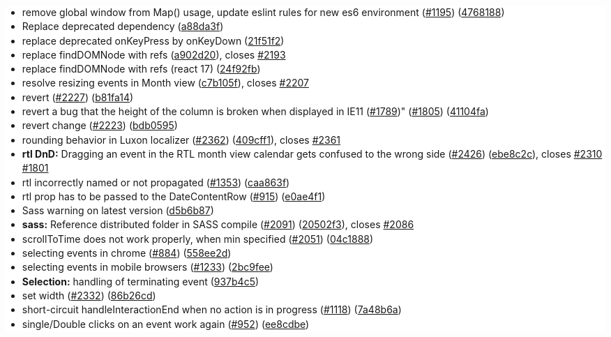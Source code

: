 * remove global window from Map() usage, update eslint rules for new es6 environment ([#1195](https://github.com/adrianiy/react-big-calendar/issues/1195)) ([4768188](https://github.com/adrianiy/react-big-calendar/commit/4768188e7fbffd0ee9cdc6ff48c5f33259b52cca))
* Replace deprecated dependency ([a88da3f](https://github.com/adrianiy/react-big-calendar/commit/a88da3f5a803ca08b3fd4d2f2c974f6a9c6bd201))
* replace deprecated onKeyPress by onKeyDown ([21f51f2](https://github.com/adrianiy/react-big-calendar/commit/21f51f2bc4e218542fb09bf0e7d22be99ed50028))
* replace findDOMNode with refs ([a902d20](https://github.com/adrianiy/react-big-calendar/commit/a902d20a7413016a662e1f7b3f7a5241213ce354)), closes [#2193](https://github.com/adrianiy/react-big-calendar/issues/2193)
* replace findDOMNode with refs (react 17) ([24f92fb](https://github.com/adrianiy/react-big-calendar/commit/24f92fb12f7d488c65c54ca3f9f9bd14b09fc96a))
* resolve resizing events in Month view ([c7b105f](https://github.com/adrianiy/react-big-calendar/commit/c7b105f8d59b460b8ed2e45fa90653296651b52c)), closes [#2207](https://github.com/adrianiy/react-big-calendar/issues/2207)
* revert ([#2227](https://github.com/adrianiy/react-big-calendar/issues/2227)) ([b81fa14](https://github.com/adrianiy/react-big-calendar/commit/b81fa146a97b83cd0bff063eb5004f1583eb365c))
* revert a bug that the height of the column is broken when displayed in IE11 ([#1789](https://github.com/adrianiy/react-big-calendar/issues/1789))" ([#1805](https://github.com/adrianiy/react-big-calendar/issues/1805)) ([41104fa](https://github.com/adrianiy/react-big-calendar/commit/41104fad0281721ccc9885280b4ee085f64d17f5))
* revert change ([#2223](https://github.com/adrianiy/react-big-calendar/issues/2223)) ([bdb0595](https://github.com/adrianiy/react-big-calendar/commit/bdb0595400eaf0a612af3bb39d27f3c0c0fc5867))
* rounding behavior in Luxon localizer ([#2362](https://github.com/adrianiy/react-big-calendar/issues/2362)) ([409cff1](https://github.com/adrianiy/react-big-calendar/commit/409cff1d74a3130f89dca71f19e6832dd7c6e98c)), closes [#2361](https://github.com/adrianiy/react-big-calendar/issues/2361)
* **rtl DnD:** Dragging an event in the RTL month view calendar gets confused to the wrong side ([#2426](https://github.com/adrianiy/react-big-calendar/issues/2426)) ([ebe8c2c](https://github.com/adrianiy/react-big-calendar/commit/ebe8c2c3846ee8822e24756a82084f5b2a1d348f)), closes [#2310](https://github.com/adrianiy/react-big-calendar/issues/2310) [#1801](https://github.com/adrianiy/react-big-calendar/issues/1801)
* rtl incorrectly named or not propagated ([#1353](https://github.com/adrianiy/react-big-calendar/issues/1353)) ([caa863f](https://github.com/adrianiy/react-big-calendar/commit/caa863fb78b9ddc9cfb6c06a5d6c27601f300ac9))
* rtl prop has to be passed to the DateContentRow ([#915](https://github.com/adrianiy/react-big-calendar/issues/915)) ([e0ae4f1](https://github.com/adrianiy/react-big-calendar/commit/e0ae4f1723b8e5c768800f12a3e9257e83927596))
* Sass warning on latest version ([d5b6b87](https://github.com/adrianiy/react-big-calendar/commit/d5b6b8729f3d0960d1df5628a467a0a92f4bcb97))
* **sass:** Reference distributed folder in SASS compile ([#2091](https://github.com/adrianiy/react-big-calendar/issues/2091)) ([20502f3](https://github.com/adrianiy/react-big-calendar/commit/20502f334a3c9ce62a1322a88d897b9afa66ee23)), closes [#2086](https://github.com/adrianiy/react-big-calendar/issues/2086)
* scrollToTime does not work properly, when min specified ([#2051](https://github.com/adrianiy/react-big-calendar/issues/2051)) ([04c1888](https://github.com/adrianiy/react-big-calendar/commit/04c18886f46acd17f09dec5d73a06bc32e6c75e5))
* selecting events in chrome ([#884](https://github.com/adrianiy/react-big-calendar/issues/884)) ([558ee2d](https://github.com/adrianiy/react-big-calendar/commit/558ee2d86bd06c4d84a13b1f7976825c2002d444))
* selecting events in mobile browsers ([#1233](https://github.com/adrianiy/react-big-calendar/issues/1233)) ([2bc9fee](https://github.com/adrianiy/react-big-calendar/commit/2bc9fee6b413e061333aa6c352bf9e8e7e12b71e))
* **Selection:** handling of terminating event ([937b4c5](https://github.com/adrianiy/react-big-calendar/commit/937b4c5019a327310d7e27dbbf6f6bd71876aaf4))
* set width ([#2332](https://github.com/adrianiy/react-big-calendar/issues/2332)) ([86b26cd](https://github.com/adrianiy/react-big-calendar/commit/86b26cd8a20ec11e953999650c10d59f4170f1ce))
* short-circuit handleInteractionEnd when no action is in progress ([#1118](https://github.com/adrianiy/react-big-calendar/issues/1118)) ([7a48b6a](https://github.com/adrianiy/react-big-calendar/commit/7a48b6a0186ad4197fd406d251316fea210122d2))
* single/Double clicks on an event work again ([#952](https://github.com/adrianiy/react-big-calendar/issues/952)) ([ee8cdbe](https://github.com/adrianiy/react-big-calendar/commit/ee8cdbef4263a4b18059487b94bf7a1e4fd61f3d))